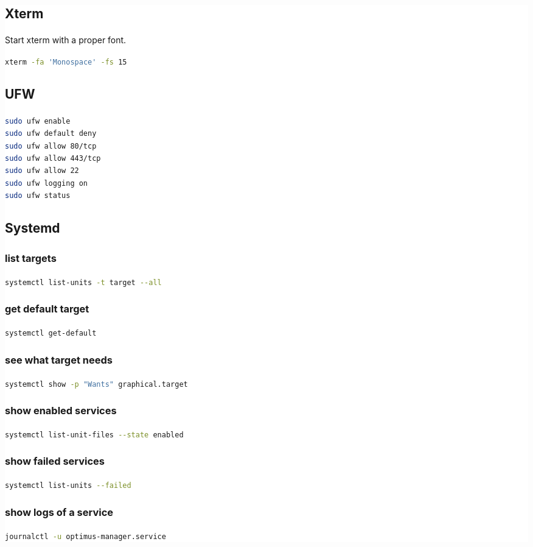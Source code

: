 ## Xterm

Start xterm with a proper font.

```bash
xterm -fa 'Monospace' -fs 15
```

## UFW

```bash
sudo ufw enable
sudo ufw default deny
sudo ufw allow 80/tcp
sudo ufw allow 443/tcp
sudo ufw allow 22
sudo ufw logging on
sudo ufw status
```

## Systemd

### list targets

```bash
systemctl list-units -t target --all
```

### get default target

```bash
systemctl get-default
```

### see what target needs

```bash
systemctl show -p "Wants" graphical.target
```

### show enabled services

```bash
systemctl list-unit-files --state enabled
```

### show failed services

```bash
systemctl list-units --failed
```

### show logs of a service

```bash
journalctl -u optimus-manager.service
```

